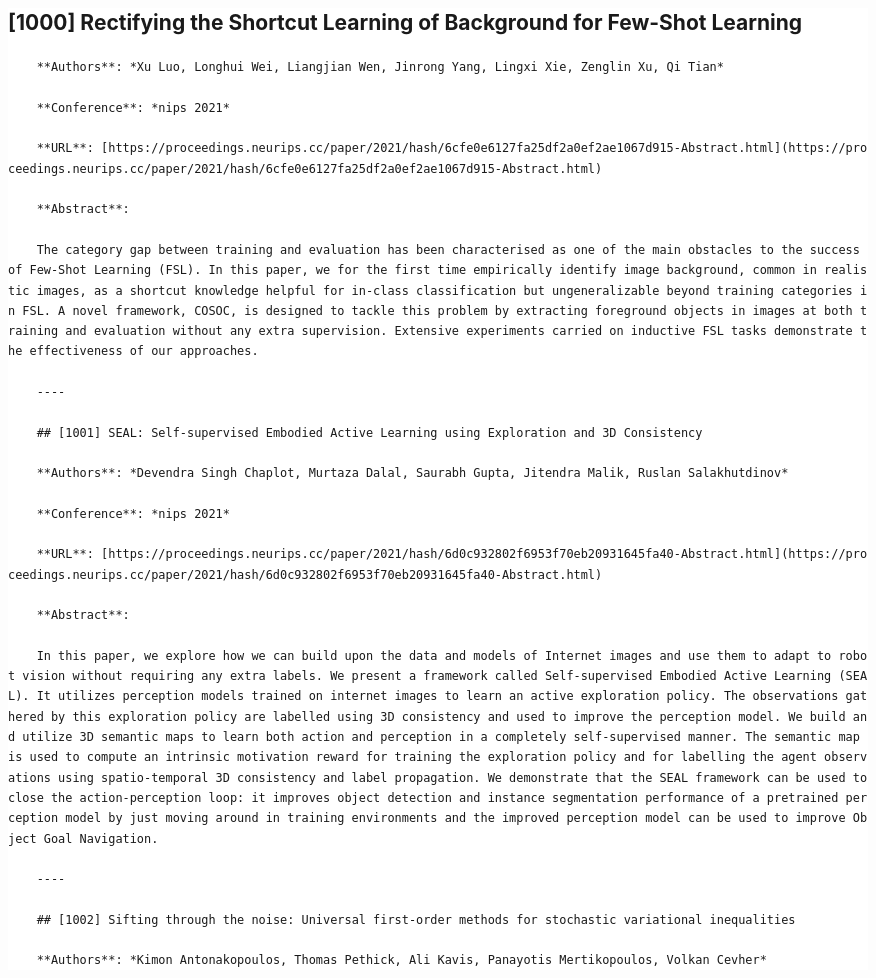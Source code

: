 ## [1000] Rectifying the Shortcut Learning of Background for Few-Shot Learning

        **Authors**: *Xu Luo, Longhui Wei, Liangjian Wen, Jinrong Yang, Lingxi Xie, Zenglin Xu, Qi Tian*

        **Conference**: *nips 2021*

        **URL**: [https://proceedings.neurips.cc/paper/2021/hash/6cfe0e6127fa25df2a0ef2ae1067d915-Abstract.html](https://proceedings.neurips.cc/paper/2021/hash/6cfe0e6127fa25df2a0ef2ae1067d915-Abstract.html)

        **Abstract**:

        The category gap between training and evaluation has been characterised as one of the main obstacles to the success of Few-Shot Learning (FSL). In this paper, we for the first time empirically identify image background, common in realistic images, as a shortcut knowledge helpful for in-class classification but ungeneralizable beyond training categories in FSL. A novel framework, COSOC, is designed to tackle this problem by extracting foreground objects in images at both training and evaluation without any extra supervision. Extensive experiments carried on inductive FSL tasks demonstrate the effectiveness of our approaches.

        ----

        ## [1001] SEAL: Self-supervised Embodied Active Learning using Exploration and 3D Consistency

        **Authors**: *Devendra Singh Chaplot, Murtaza Dalal, Saurabh Gupta, Jitendra Malik, Ruslan Salakhutdinov*

        **Conference**: *nips 2021*

        **URL**: [https://proceedings.neurips.cc/paper/2021/hash/6d0c932802f6953f70eb20931645fa40-Abstract.html](https://proceedings.neurips.cc/paper/2021/hash/6d0c932802f6953f70eb20931645fa40-Abstract.html)

        **Abstract**:

        In this paper, we explore how we can build upon the data and models of Internet images and use them to adapt to robot vision without requiring any extra labels. We present a framework called Self-supervised Embodied Active Learning (SEAL). It utilizes perception models trained on internet images to learn an active exploration policy. The observations gathered by this exploration policy are labelled using 3D consistency and used to improve the perception model. We build and utilize 3D semantic maps to learn both action and perception in a completely self-supervised manner. The semantic map is used to compute an intrinsic motivation reward for training the exploration policy and for labelling the agent observations using spatio-temporal 3D consistency and label propagation. We demonstrate that the SEAL framework can be used to close the action-perception loop: it improves object detection and instance segmentation performance of a pretrained perception model by just moving around in training environments and the improved perception model can be used to improve Object Goal Navigation.

        ----

        ## [1002] Sifting through the noise: Universal first-order methods for stochastic variational inequalities

        **Authors**: *Kimon Antonakopoulos, Thomas Pethick, Ali Kavis, Panayotis Mertikopoulos, Volkan Cevher*
